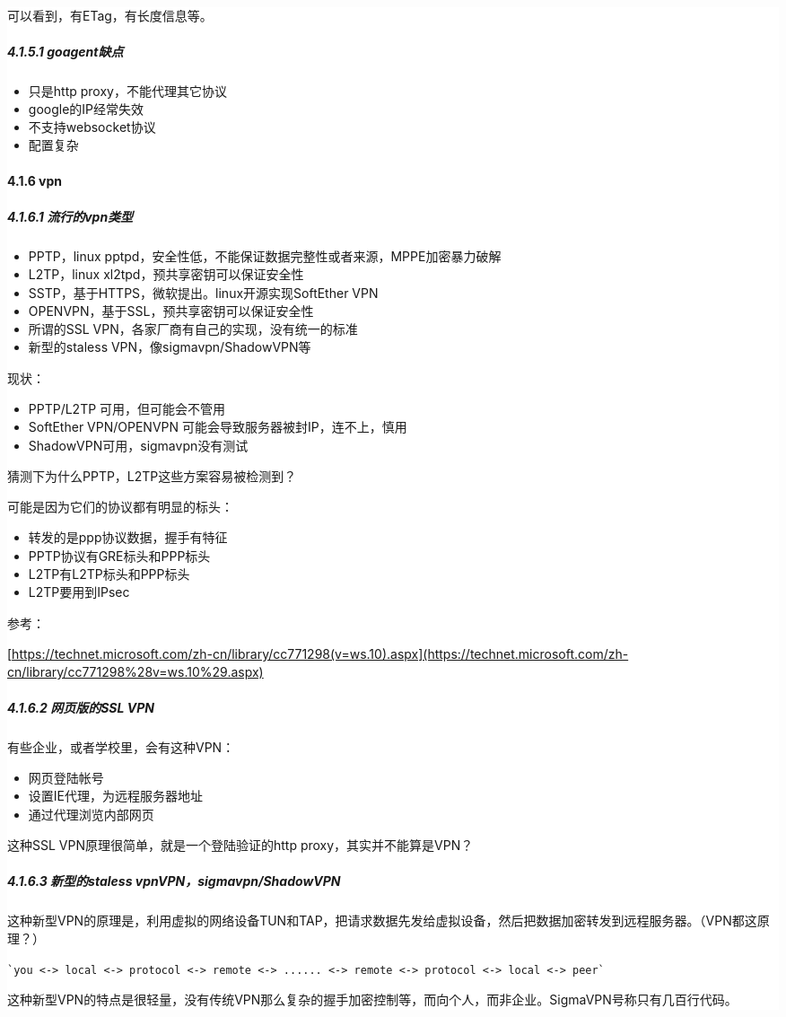 可以看到，有ETag，有长度信息等。

##### 4.1.5.1 goagent缺点

- 只是http proxy，不能代理其它协议
- google的IP经常失效
- 不支持websocket协议
- 配置复杂

#### 4.1.6 vpn

##### 4.1.6.1 流行的vpn类型

- PPTP，linux pptpd，安全性低，不能保证数据完整性或者来源，MPPE加密暴力破解
- L2TP，linux xl2tpd，预共享密钥可以保证安全性
- SSTP，基于HTTPS，微软提出。linux开源实现SoftEther VPN
- OPENVPN，基于SSL，预共享密钥可以保证安全性
- 所谓的SSL VPN，各家厂商有自己的实现，没有统一的标准
- 新型的staless VPN，像sigmavpn/ShadowVPN等

现状：

- PPTP/L2TP 可用，但可能会不管用
- SoftEther VPN/OPENVPN 可能会导致服务器被封IP，连不上，慎用
- ShadowVPN可用，sigmavpn没有测试

猜测下为什么PPTP，L2TP这些方案容易被检测到？

可能是因为它们的协议都有明显的标头：

- 转发的是ppp协议数据，握手有特征
- PPTP协议有GRE标头和PPP标头
- L2TP有L2TP标头和PPP标头
- L2TP要用到IPsec

参考：

[https://technet.microsoft.com/zh-cn/library/cc771298(v=ws.10).aspx](https://technet.microsoft.com/zh-cn/library/cc771298%28v=ws.10%29.aspx)

##### 4.1.6.2 网页版的SSL VPN

有些企业，或者学校里，会有这种VPN：

- 网页登陆帐号
- 设置IE代理，为远程服务器地址
- 通过代理浏览内部网页

这种SSL VPN原理很简单，就是一个登陆验证的http proxy，其实并不能算是VPN？

##### 4.1.6.3 新型的staless vpnVPN，sigmavpn/ShadowVPN

这种新型VPN的原理是，利用虚拟的网络设备TUN和TAP，把请求数据先发给虚拟设备，然后把数据加密转发到远程服务器。（VPN都这原理？）

```
`you <-> local <-> protocol <-> remote <-> ...... <-> remote <-> protocol <-> local <-> peer`
```

这种新型VPN的特点是很轻量，没有传统VPN那么复杂的握手加密控制等，而向个人，而非企业。SigmaVPN号称只有几百行代码。
